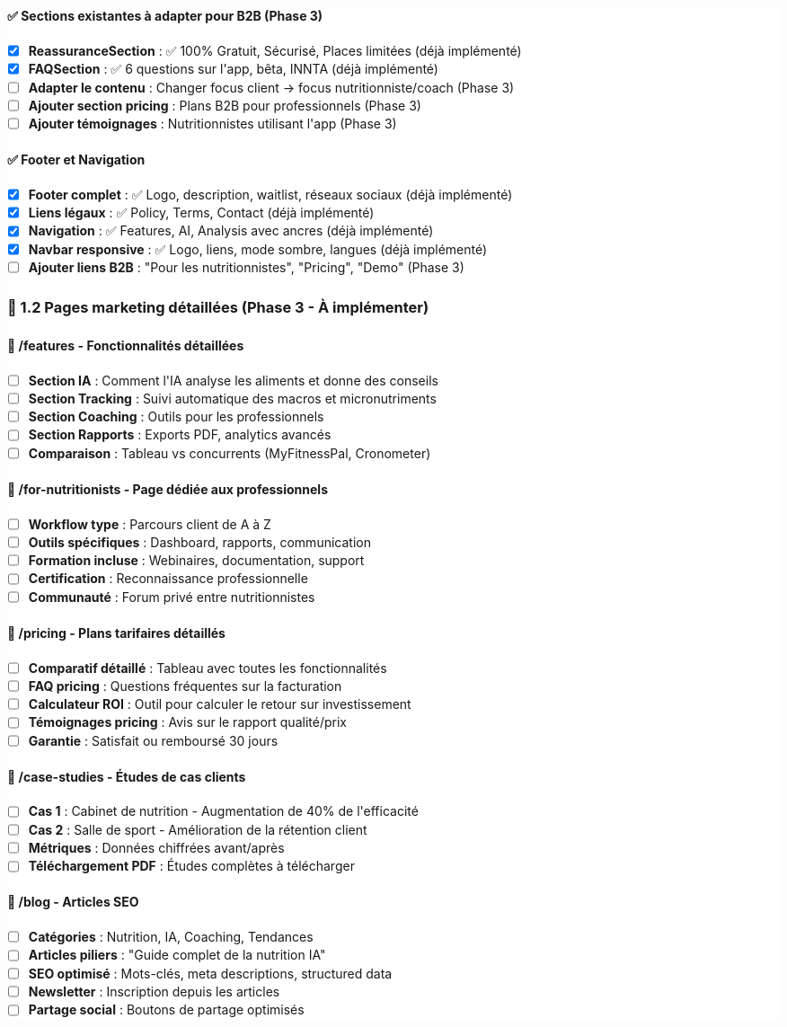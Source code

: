 #### ✅ Sections existantes à adapter pour B2B (Phase 3)
- [x] **ReassuranceSection** : ✅ 100% Gratuit, Sécurisé, Places limitées (déjà implémenté)
- [x] **FAQSection** : ✅ 6 questions sur l'app, bêta, INNTA (déjà implémenté)
- [ ] **Adapter le contenu** : Changer focus client → focus nutritionniste/coach (Phase 3)
- [ ] **Ajouter section pricing** : Plans B2B pour professionnels (Phase 3)
- [ ] **Ajouter témoignages** : Nutritionnistes utilisant l'app (Phase 3)

#### ✅ Footer et Navigation
- [x] **Footer complet** : ✅ Logo, description, waitlist, réseaux sociaux (déjà implémenté)
- [x] **Liens légaux** : ✅ Policy, Terms, Contact (déjà implémenté)
- [x] **Navigation** : ✅ Features, AI, Analysis avec ancres (déjà implémenté)
- [x] **Navbar responsive** : ✅ Logo, liens, mode sombre, langues (déjà implémenté)
- [ ] **Ajouter liens B2B** : "Pour les nutritionnistes", "Pricing", "Demo" (Phase 3)

### 📄 1.2 Pages marketing détaillées (Phase 3 - À implémenter)

#### 🚀 /features - Fonctionnalités détaillées
- [ ] **Section IA** : Comment l'IA analyse les aliments et donne des conseils
- [ ] **Section Tracking** : Suivi automatique des macros et micronutriments
- [ ] **Section Coaching** : Outils pour les professionnels
- [ ] **Section Rapports** : Exports PDF, analytics avancés
- [ ] **Comparaison** : Tableau vs concurrents (MyFitnessPal, Cronometer)

#### 🚀 /for-nutritionists - Page dédiée aux professionnels
- [ ] **Workflow type** : Parcours client de A à Z
- [ ] **Outils spécifiques** : Dashboard, rapports, communication
- [ ] **Formation incluse** : Webinaires, documentation, support
- [ ] **Certification** : Reconnaissance professionnelle
- [ ] **Communauté** : Forum privé entre nutritionnistes

#### 🚀 /pricing - Plans tarifaires détaillés
- [ ] **Comparatif détaillé** : Tableau avec toutes les fonctionnalités
- [ ] **FAQ pricing** : Questions fréquentes sur la facturation
- [ ] **Calculateur ROI** : Outil pour calculer le retour sur investissement
- [ ] **Témoignages pricing** : Avis sur le rapport qualité/prix
- [ ] **Garantie** : Satisfait ou remboursé 30 jours

#### 🚀 /case-studies - Études de cas clients
- [ ] **Cas 1** : Cabinet de nutrition - Augmentation de 40% de l'efficacité
- [ ] **Cas 2** : Salle de sport - Amélioration de la rétention client
- [ ] **Métriques** : Données chiffrées avant/après
- [ ] **Téléchargement PDF** : Études complètes à télécharger

#### 🚀 /blog - Articles SEO
- [ ] **Catégories** : Nutrition, IA, Coaching, Tendances
- [ ] **Articles piliers** : "Guide complet de la nutrition IA"
- [ ] **SEO optimisé** : Mots-clés, meta descriptions, structured data
- [ ] **Newsletter** : Inscription depuis les articles
- [ ] **Partage social** : Boutons de partage optimisés
